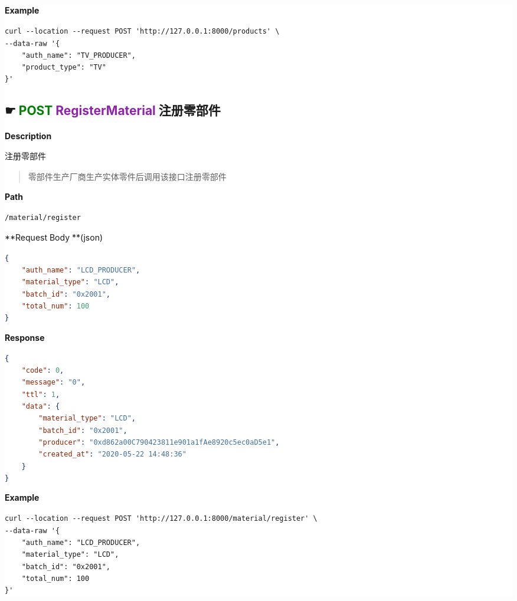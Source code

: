 **Example**

```
curl --location --request POST 'http://127.0.0.1:8000/products' \
--data-raw '{
    "auth_name": "TV_PRODUCER",
    "product_type": "TV"
}'
```

## ☛ <font color=#008000>POST</font> <font color=#8E24AA>RegisterMaterial</font> 注册零部件

**Description**

注册零部件

> 零部件生产厂商生产实体零件后调用该接口注册零部件

**Path**

```
/material/register
```

**Request Body **(json)

```json
{
    "auth_name": "LCD_PRODUCER",
    "material_type": "LCD",
    "batch_id": "0x2001",
    "total_num": 100
}
```

**Response**

```json
{
    "code": 0,
    "message": "0",
    "ttl": 1,
    "data": {
        "material_type": "LCD",
        "batch_id": "0x2001",
        "producer": "0xd862a00C790423811e901a1fAe8920c5ec0aD5e1",
        "created_at": "2020-05-22 14:48:36"
    }
}
```

**Example**

```
curl --location --request POST 'http://127.0.0.1:8000/material/register' \
--data-raw '{
    "auth_name": "LCD_PRODUCER",
    "material_type": "LCD",
    "batch_id": "0x2001",
    "total_num": 100
}'
```
